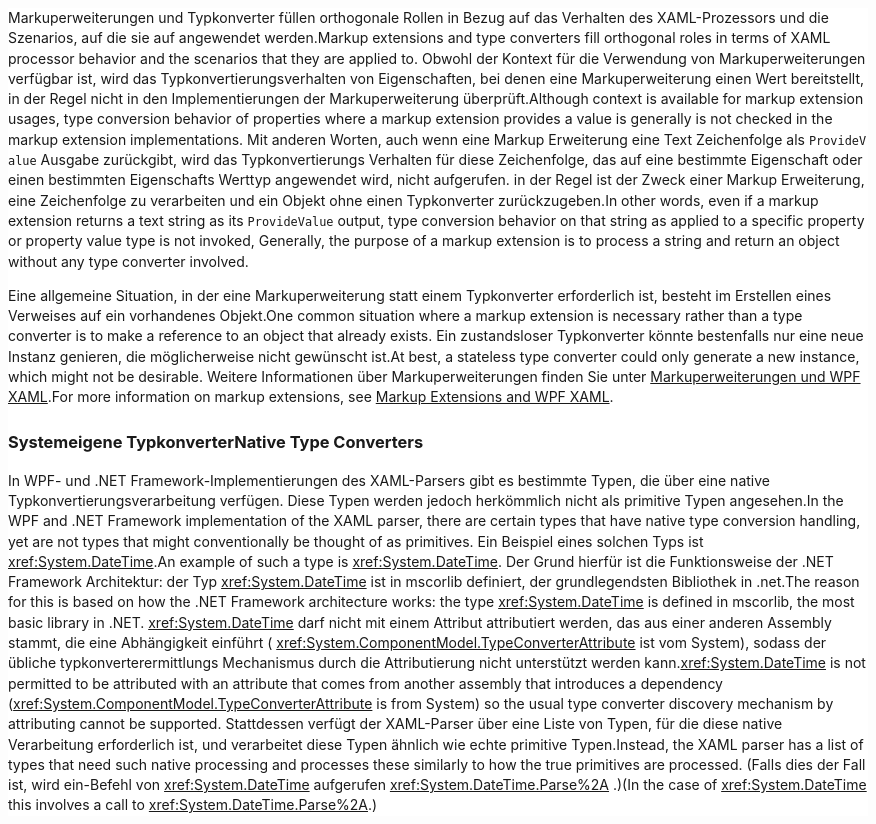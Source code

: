  <span data-ttu-id="736cd-134">Markuperweiterungen und Typkonverter füllen orthogonale Rollen in Bezug auf das Verhalten des XAML-Prozessors und die Szenarios, auf die sie auf angewendet werden.</span><span class="sxs-lookup"><span data-stu-id="736cd-134">Markup extensions and type converters fill orthogonal roles in terms of XAML processor behavior and the scenarios that they are applied to.</span></span> <span data-ttu-id="736cd-135">Obwohl der Kontext für die Verwendung von Markuperweiterungen verfügbar ist, wird das Typkonvertierungsverhalten von Eigenschaften, bei denen eine Markuperweiterung einen Wert bereitstellt, in der Regel nicht in den Implementierungen der Markuperweiterung überprüft.</span><span class="sxs-lookup"><span data-stu-id="736cd-135">Although context is available for markup extension usages, type conversion behavior of properties where a markup extension provides a value is generally is not checked in the markup extension implementations.</span></span> <span data-ttu-id="736cd-136">Mit anderen Worten, auch wenn eine Markup Erweiterung eine Text Zeichenfolge als `ProvideValue` Ausgabe zurückgibt, wird das Typkonvertierungs Verhalten für diese Zeichenfolge, das auf eine bestimmte Eigenschaft oder einen bestimmten Eigenschafts Werttyp angewendet wird, nicht aufgerufen. in der Regel ist der Zweck einer Markup Erweiterung, eine Zeichenfolge zu verarbeiten und ein Objekt ohne einen Typkonverter zurückzugeben.</span><span class="sxs-lookup"><span data-stu-id="736cd-136">In other words, even if a markup extension returns a text string as its `ProvideValue` output, type conversion behavior on that string as applied to a specific property or property value type is not invoked, Generally, the purpose of a markup extension is to process a string and return an object without any type converter involved.</span></span>  
  
 <span data-ttu-id="736cd-137">Eine allgemeine Situation, in der eine Markuperweiterung statt einem Typkonverter erforderlich ist, besteht im Erstellen eines Verweises auf ein vorhandenes Objekt.</span><span class="sxs-lookup"><span data-stu-id="736cd-137">One common situation where a markup extension is necessary rather than a type converter is to make a reference to an object that already exists.</span></span> <span data-ttu-id="736cd-138">Ein zustandsloser Typkonverter könnte bestenfalls nur eine neue Instanz genieren, die möglicherweise nicht gewünscht ist.</span><span class="sxs-lookup"><span data-stu-id="736cd-138">At best, a stateless type converter could only generate a new instance, which might not be desirable.</span></span> <span data-ttu-id="736cd-139">Weitere Informationen über Markuperweiterungen finden Sie unter [Markuperweiterungen und WPF XAML](markup-extensions-and-wpf-xaml.md).</span><span class="sxs-lookup"><span data-stu-id="736cd-139">For more information on markup extensions, see [Markup Extensions and WPF XAML](markup-extensions-and-wpf-xaml.md).</span></span>  
  
### <a name="native-type-converters"></a><span data-ttu-id="736cd-140">Systemeigene Typkonverter</span><span class="sxs-lookup"><span data-stu-id="736cd-140">Native Type Converters</span></span>  
 <span data-ttu-id="736cd-141">In WPF- und .NET Framework-Implementierungen des XAML-Parsers gibt es bestimmte Typen, die über eine native Typkonvertierungsverarbeitung verfügen. Diese Typen werden jedoch herkömmlich nicht als primitive Typen angesehen.</span><span class="sxs-lookup"><span data-stu-id="736cd-141">In the WPF and .NET Framework implementation of the XAML parser, there are certain types that have native type conversion handling, yet are not types that might conventionally be thought of as primitives.</span></span> <span data-ttu-id="736cd-142">Ein Beispiel eines solchen Typs ist <xref:System.DateTime>.</span><span class="sxs-lookup"><span data-stu-id="736cd-142">An example of such a type is <xref:System.DateTime>.</span></span> <span data-ttu-id="736cd-143">Der Grund hierfür ist die Funktionsweise der .NET Framework Architektur: der Typ <xref:System.DateTime> ist in mscorlib definiert, der grundlegendsten Bibliothek in .net.</span><span class="sxs-lookup"><span data-stu-id="736cd-143">The reason for this is based on how the .NET Framework architecture works: the type <xref:System.DateTime> is defined in mscorlib, the most basic library in .NET.</span></span> <span data-ttu-id="736cd-144"><xref:System.DateTime> darf nicht mit einem Attribut attributiert werden, das aus einer anderen Assembly stammt, die eine Abhängigkeit einführt ( <xref:System.ComponentModel.TypeConverterAttribute> ist vom System), sodass der übliche typkonverterermittlungs Mechanismus durch die Attributierung nicht unterstützt werden kann.</span><span class="sxs-lookup"><span data-stu-id="736cd-144"><xref:System.DateTime> is not permitted to be attributed with an attribute that comes from another assembly that introduces a dependency (<xref:System.ComponentModel.TypeConverterAttribute> is from System) so the usual type converter discovery mechanism by attributing cannot be supported.</span></span> <span data-ttu-id="736cd-145">Stattdessen verfügt der XAML-Parser über eine Liste von Typen, für die diese native Verarbeitung erforderlich ist, und verarbeitet diese Typen ähnlich wie echte primitive Typen.</span><span class="sxs-lookup"><span data-stu-id="736cd-145">Instead, the XAML parser has a list of types that need such native processing and processes these similarly to how the true primitives are processed.</span></span> <span data-ttu-id="736cd-146">(Falls dies der Fall ist, wird ein-Befehl von <xref:System.DateTime> aufgerufen <xref:System.DateTime.Parse%2A> .)</span><span class="sxs-lookup"><span data-stu-id="736cd-146">(In the case of <xref:System.DateTime> this involves a call to <xref:System.DateTime.Parse%2A>.)</span></span>  
  